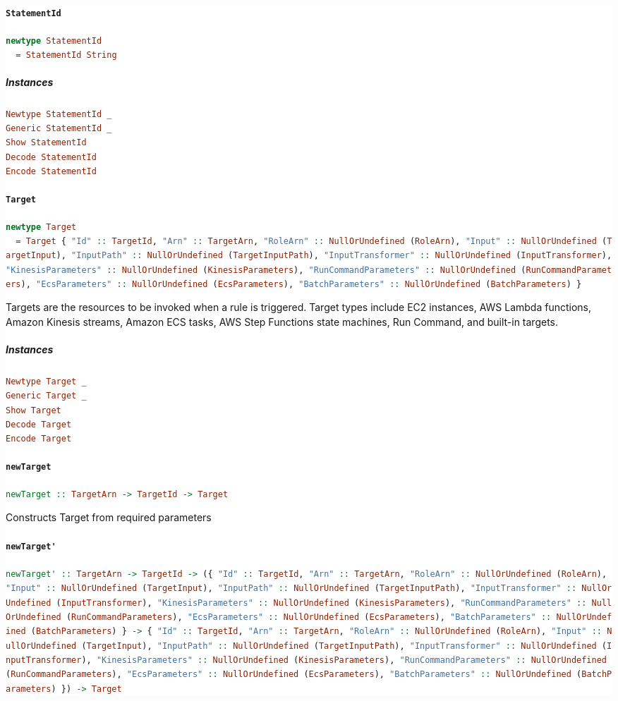 #### `StatementId`

``` purescript
newtype StatementId
  = StatementId String
```

##### Instances
``` purescript
Newtype StatementId _
Generic StatementId _
Show StatementId
Decode StatementId
Encode StatementId
```

#### `Target`

``` purescript
newtype Target
  = Target { "Id" :: TargetId, "Arn" :: TargetArn, "RoleArn" :: NullOrUndefined (RoleArn), "Input" :: NullOrUndefined (TargetInput), "InputPath" :: NullOrUndefined (TargetInputPath), "InputTransformer" :: NullOrUndefined (InputTransformer), "KinesisParameters" :: NullOrUndefined (KinesisParameters), "RunCommandParameters" :: NullOrUndefined (RunCommandParameters), "EcsParameters" :: NullOrUndefined (EcsParameters), "BatchParameters" :: NullOrUndefined (BatchParameters) }
```

<p>Targets are the resources to be invoked when a rule is triggered. Target types include EC2 instances, AWS Lambda functions, Amazon Kinesis streams, Amazon ECS tasks, AWS Step Functions state machines, Run Command, and built-in targets.</p>

##### Instances
``` purescript
Newtype Target _
Generic Target _
Show Target
Decode Target
Encode Target
```

#### `newTarget`

``` purescript
newTarget :: TargetArn -> TargetId -> Target
```

Constructs Target from required parameters

#### `newTarget'`

``` purescript
newTarget' :: TargetArn -> TargetId -> ({ "Id" :: TargetId, "Arn" :: TargetArn, "RoleArn" :: NullOrUndefined (RoleArn), "Input" :: NullOrUndefined (TargetInput), "InputPath" :: NullOrUndefined (TargetInputPath), "InputTransformer" :: NullOrUndefined (InputTransformer), "KinesisParameters" :: NullOrUndefined (KinesisParameters), "RunCommandParameters" :: NullOrUndefined (RunCommandParameters), "EcsParameters" :: NullOrUndefined (EcsParameters), "BatchParameters" :: NullOrUndefined (BatchParameters) } -> { "Id" :: TargetId, "Arn" :: TargetArn, "RoleArn" :: NullOrUndefined (RoleArn), "Input" :: NullOrUndefined (TargetInput), "InputPath" :: NullOrUndefined (TargetInputPath), "InputTransformer" :: NullOrUndefined (InputTransformer), "KinesisParameters" :: NullOrUndefined (KinesisParameters), "RunCommandParameters" :: NullOrUndefined (RunCommandParameters), "EcsParameters" :: NullOrUndefined (EcsParameters), "BatchParameters" :: NullOrUndefined (BatchParameters) }) -> Target
```

